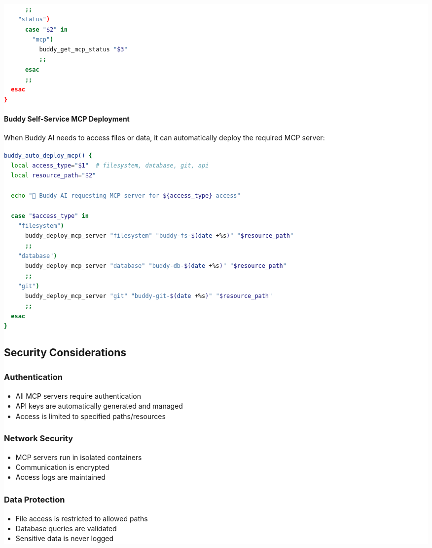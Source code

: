 ```bash
      ;;
    "status")
      case "$2" in
        "mcp")
          buddy_get_mcp_status "$3"
          ;;
      esac
      ;;
  esac
}
```

#### Buddy Self-Service MCP Deployment
When Buddy AI needs to access files or data, it can automatically deploy the required MCP server:

```bash
buddy_auto_deploy_mcp() {
  local access_type="$1"  # filesystem, database, git, api
  local resource_path="$2"
  
  echo "🤖 Buddy AI requesting MCP server for ${access_type} access"
  
  case "$access_type" in
    "filesystem")
      buddy_deploy_mcp_server "filesystem" "buddy-fs-$(date +%s)" "$resource_path"
      ;;
    "database")
      buddy_deploy_mcp_server "database" "buddy-db-$(date +%s)" "$resource_path"
      ;;
    "git")
      buddy_deploy_mcp_server "git" "buddy-git-$(date +%s)" "$resource_path"
      ;;
  esac
}
```

## Security Considerations

### Authentication
- All MCP servers require authentication
- API keys are automatically generated and managed
- Access is limited to specified paths/resources

### Network Security
- MCP servers run in isolated containers
- Communication is encrypted
- Access logs are maintained

### Data Protection
- File access is restricted to allowed paths
- Database queries are validated
- Sensitive data is never logged
